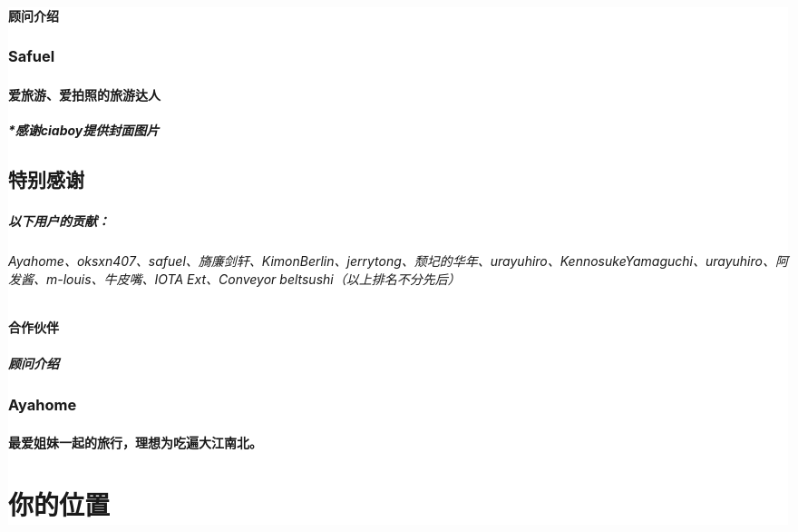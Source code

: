 #### 顾问介绍
### Safuel
#### 爱旅游、爱拍照的旅游达人
##### *感谢ciaboy提供封面图片
## 特别感谢
##### 以下用户的贡献：
###### Ayahome、oksxn407、safuel、旖廉剑轩、KimonBerlin、jerrytong、颓圮的华年、urayuhiro、KennosukeYamaguchi、urayuhiro、阿发酱、m-louis、牛皮嘴、IOTA Ext、Conveyor beltsushi（以上排名不分先后）
#### 合作伙伴
##### 顾问介绍
### Ayahome
#### 最爱姐妹一起的旅行，理想为吃遍大江南北。
# 你的位置
